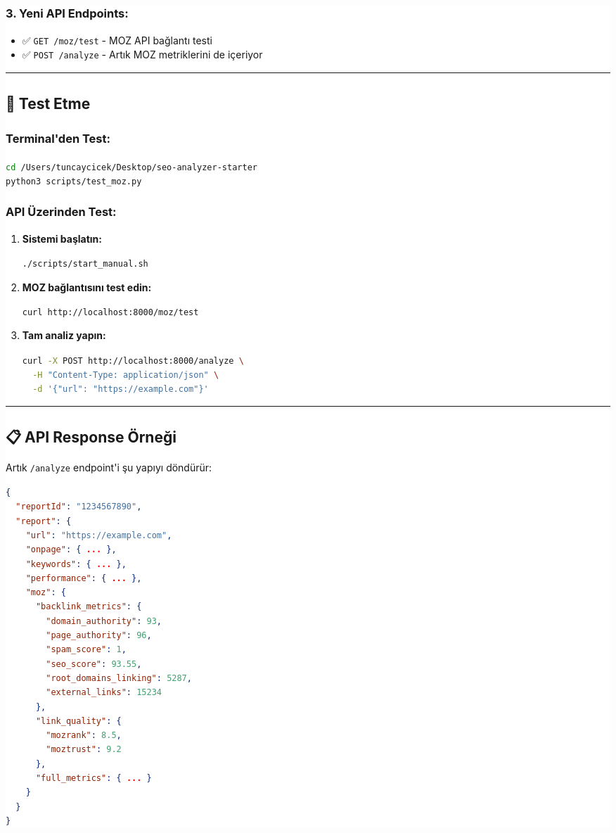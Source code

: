 ### 3. Yeni API Endpoints:
- ✅ `GET /moz/test` - MOZ API bağlantı testi
- ✅ `POST /analyze` - Artık MOZ metriklerini de içeriyor

---

## 🧪 Test Etme

### Terminal'den Test:

```bash
cd /Users/tuncaycicek/Desktop/seo-analyzer-starter
python3 scripts/test_moz.py
```

### API Üzerinden Test:

1. **Sistemi başlatın:**
   ```bash
   ./scripts/start_manual.sh
   ```

2. **MOZ bağlantısını test edin:**
   ```bash
   curl http://localhost:8000/moz/test
   ```

3. **Tam analiz yapın:**
   ```bash
   curl -X POST http://localhost:8000/analyze \
     -H "Content-Type: application/json" \
     -d '{"url": "https://example.com"}'
   ```

---

## 📋 API Response Örneği

Artık `/analyze` endpoint'i şu yapıyı döndürür:

```json
{
  "reportId": "1234567890",
  "report": {
    "url": "https://example.com",
    "onpage": { ... },
    "keywords": { ... },
    "performance": { ... },
    "moz": {
      "backlink_metrics": {
        "domain_authority": 93,
        "page_authority": 96,
        "spam_score": 1,
        "seo_score": 93.55,
        "root_domains_linking": 5287,
        "external_links": 15234
      },
      "link_quality": {
        "mozrank": 8.5,
        "moztrust": 9.2
      },
      "full_metrics": { ... }
    }
  }
}
```
